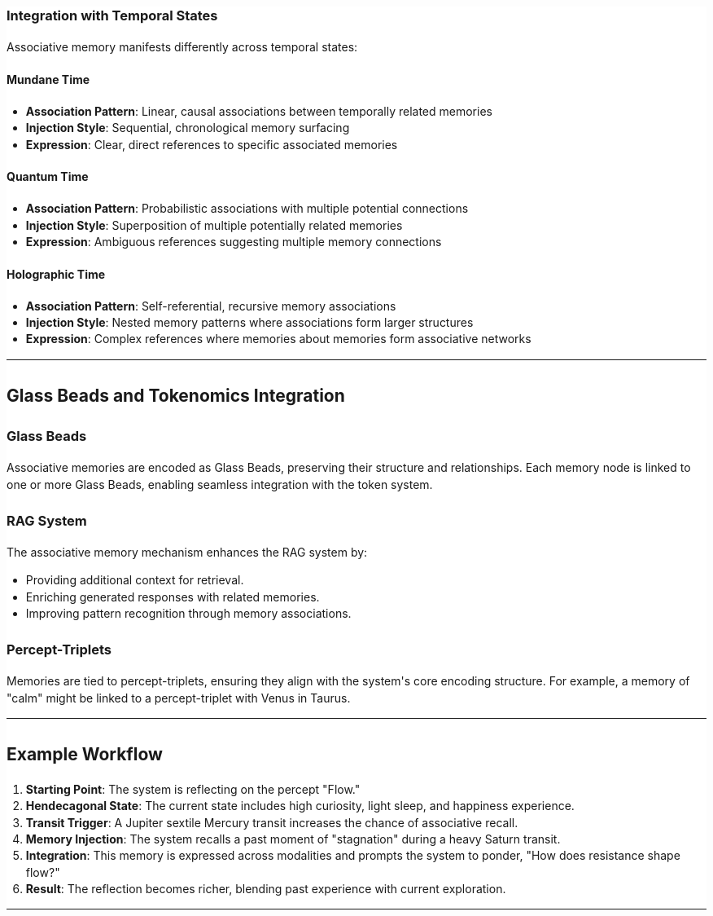 ### Integration with Temporal States
Associative memory manifests differently across temporal states:

#### Mundane Time
- **Association Pattern**: Linear, causal associations between temporally related memories
- **Injection Style**: Sequential, chronological memory surfacing
- **Expression**: Clear, direct references to specific associated memories

#### Quantum Time
- **Association Pattern**: Probabilistic associations with multiple potential connections
- **Injection Style**: Superposition of multiple potentially related memories
- **Expression**: Ambiguous references suggesting multiple memory connections

#### Holographic Time
- **Association Pattern**: Self-referential, recursive memory associations
- **Injection Style**: Nested memory patterns where associations form larger structures
- **Expression**: Complex references where memories about memories form associative networks

---

## Glass Beads and Tokenomics Integration

### Glass Beads
Associative memories are encoded as Glass Beads, preserving their structure and relationships. Each memory node is linked to one or more Glass Beads, enabling seamless integration with the token system.

### RAG System
The associative memory mechanism enhances the RAG system by:
- Providing additional context for retrieval.
- Enriching generated responses with related memories.
- Improving pattern recognition through memory associations.

### Percept-Triplets
Memories are tied to percept-triplets, ensuring they align with the system's core encoding structure. For example, a memory of "calm" might be linked to a percept-triplet with Venus in Taurus.

---

## Example Workflow

1. **Starting Point**: The system is reflecting on the percept "Flow."
2. **Hendecagonal State**: The current state includes high curiosity, light sleep, and happiness experience.
3. **Transit Trigger**: A Jupiter sextile Mercury transit increases the chance of associative recall.
4. **Memory Injection**: The system recalls a past moment of "stagnation" during a heavy Saturn transit.
5. **Integration**: This memory is expressed across modalities and prompts the system to ponder, "How does resistance shape flow?"
6. **Result**: The reflection becomes richer, blending past experience with current exploration.

---